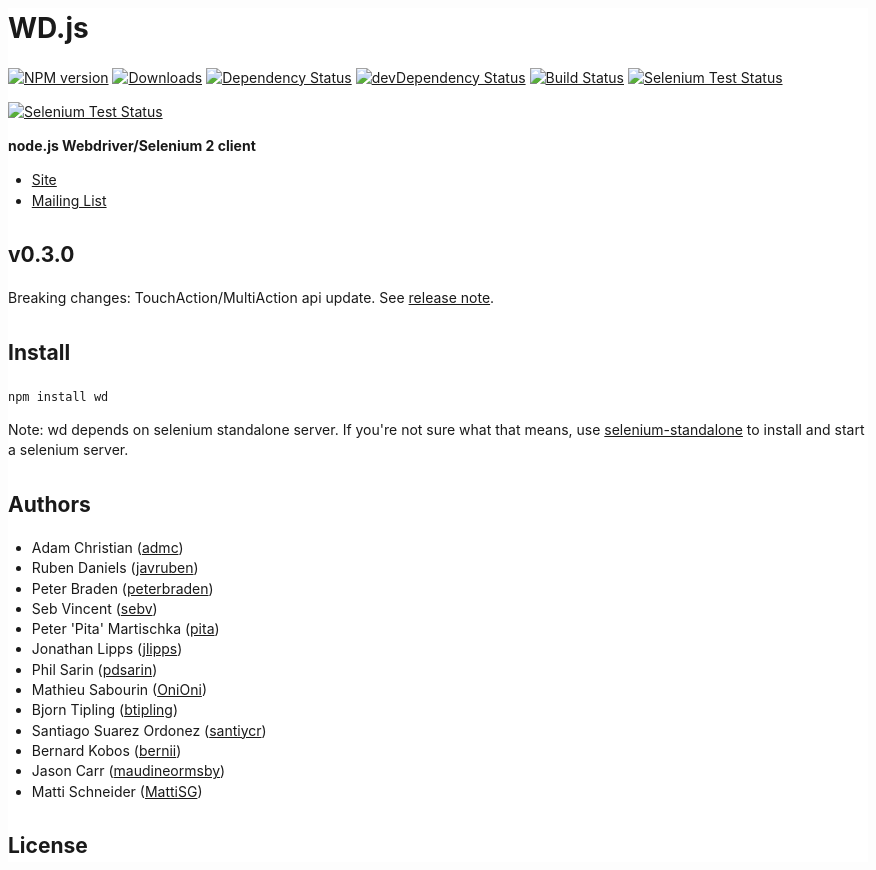 # WD.js 

[![NPM version](http://img.shields.io/npm/v/wd.svg)](https://npmjs.org/package/wd) 
[![Downloads](http://img.shields.io/npm/dm/wd.svg)](https://npmjs.org/package/wd)
[![Dependency Status](https://david-dm.org/admc/wd.svg)](https://david-dm.org/admc/wd)
[![devDependency Status](https://david-dm.org/admc/wd/dev-status.svg)](https://david-dm.org/admc/wd#info=devDependencies)
[![Build Status](https://secure.travis-ci.org/admc/wd.png?branch=master)](http://travis-ci.org/admc/wd)
[![Selenium Test Status](https://saucelabs.com/buildstatus/wdjs)](https://saucelabs.com/u/wdjs)

[![Selenium Test Status](https://saucelabs.com/browser-matrix/wdjs.svg)](https://saucelabs.com/u/wdjs)

**node.js Webdriver/Selenium 2 client**

- [Site](http://admc.io/wd/)
- [Mailing List](https://groups.google.com/forum/#!forum/wdjs)

## v0.3.0

Breaking changes: TouchAction/MultiAction api update. See [release note](https://github.com/admc/wd/blob/master/doc/release-notes.md).

## Install

```
npm install wd
```

Note: wd depends on selenium standalone server. If you're not sure what that means, use [selenium-standalone](https://www.npmjs.com/package/selenium-standalone) to install and start a selenium server.

## Authors

  - Adam Christian ([admc](http://github.com/admc))
  - Ruben Daniels ([javruben](https://github.com/javruben))
  - Peter Braden ([peterbraden](https://github.com/peterbraden))
  - Seb Vincent ([sebv](https://github.com/sebv))
  - Peter 'Pita' Martischka ([pita](https://github.com/Pita))
  - Jonathan Lipps ([jlipps](https://github.com/jlipps))
  - Phil Sarin ([pdsarin](https://github.com/pdsarin))
  - Mathieu Sabourin ([OniOni](https://github.com/OniOni))
  - Bjorn Tipling ([btipling](https://github.com/btipling))
  - Santiago Suarez Ordonez ([santiycr](https://github.com/santiycr))
  - Bernard Kobos ([bernii](https://github.com/bernii))
  - Jason Carr ([maudineormsby](https://github.com/maudineormsby))
  - Matti Schneider ([MattiSG](https://github.com/MattiSG))

## License

